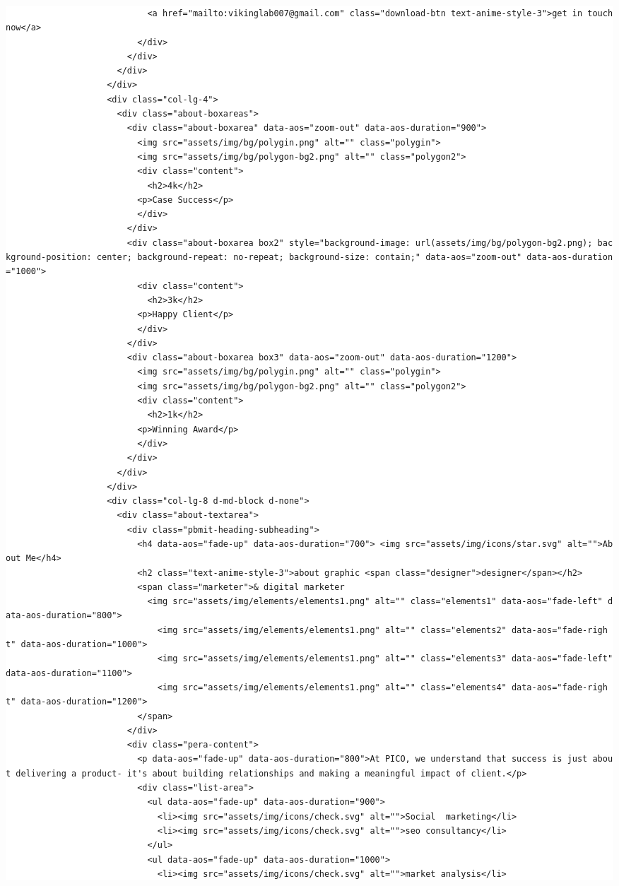                                 <a href="mailto:vikinglab007@gmail.com" class="download-btn text-anime-style-3">get in touch now</a>
                              </div>
                            </div>
                          </div>
                        </div>
                        <div class="col-lg-4">
                          <div class="about-boxareas">
                            <div class="about-boxarea" data-aos="zoom-out" data-aos-duration="900">
                              <img src="assets/img/bg/polygin.png" alt="" class="polygin">
                              <img src="assets/img/bg/polygon-bg2.png" alt="" class="polygon2">
                              <div class="content">
                                <h2>4k</h2>
                              <p>Case Success</p>
                              </div>
                            </div>
                            <div class="about-boxarea box2" style="background-image: url(assets/img/bg/polygon-bg2.png); background-position: center; background-repeat: no-repeat; background-size: contain;" data-aos="zoom-out" data-aos-duration="1000">
                              <div class="content">
                                <h2>3k</h2>
                              <p>Happy Client</p>
                              </div>
                            </div>
                            <div class="about-boxarea box3" data-aos="zoom-out" data-aos-duration="1200">
                              <img src="assets/img/bg/polygin.png" alt="" class="polygin">
                              <img src="assets/img/bg/polygon-bg2.png" alt="" class="polygon2">
                              <div class="content">
                                <h2>1k</h2>
                              <p>Winning Award</p>
                              </div>
                            </div>
                          </div>
                        </div>
                        <div class="col-lg-8 d-md-block d-none">
                          <div class="about-textarea">
                            <div class="pbmit-heading-subheading">
                              <h4 data-aos="fade-up" data-aos-duration="700"> <img src="assets/img/icons/star.svg" alt="">About Me</h4>
                              <h2 class="text-anime-style-3">about graphic <span class="designer">designer</span></h2>
                              <span class="marketer">& digital marketer
                                <img src="assets/img/elements/elements1.png" alt="" class="elements1" data-aos="fade-left" data-aos-duration="800">
                                  <img src="assets/img/elements/elements1.png" alt="" class="elements2" data-aos="fade-right" data-aos-duration="1000">
                                  <img src="assets/img/elements/elements1.png" alt="" class="elements3" data-aos="fade-left" data-aos-duration="1100">
                                  <img src="assets/img/elements/elements1.png" alt="" class="elements4" data-aos="fade-right" data-aos-duration="1200">
                              </span>
                            </div>
                            <div class="pera-content">
                              <p data-aos="fade-up" data-aos-duration="800">At PICO, we understand that success is just about delivering a product- it's about building relationships and making a meaningful impact of client.</p>
                              <div class="list-area">
                                <ul data-aos="fade-up" data-aos-duration="900">
                                  <li><img src="assets/img/icons/check.svg" alt="">Social  marketing</li>
                                  <li><img src="assets/img/icons/check.svg" alt="">seo consultancy</li>
                                </ul>
                                <ul data-aos="fade-up" data-aos-duration="1000">
                                  <li><img src="assets/img/icons/check.svg" alt="">market analysis</li>
